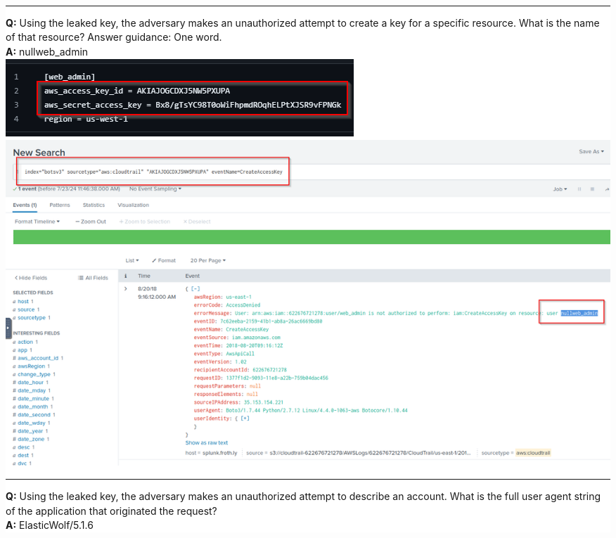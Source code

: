 ***

**Q:** Using the leaked key, the adversary makes an unauthorized attempt to create a key for a specific resource. What is the name of that resource? Answer guidance: One word. <br />
**A:** nullweb_admin <br />
<img src="/assets/img/Splunk-3/More-AWS-events/THM-Splunk-3-More-AWS-events-q4-1.png" alt="THM-Splunk-3">
<img src="/assets/img/Splunk-3/More-AWS-events/THM-Splunk-3-More-AWS-events-q4-2.png" alt="THM-Splunk-3">

***

**Q:** Using the leaked key, the adversary makes an unauthorized attempt to describe an account. What is the full user agent string of the application that originated the request? <br />
**A:** ElasticWolf/5.1.6 <br />